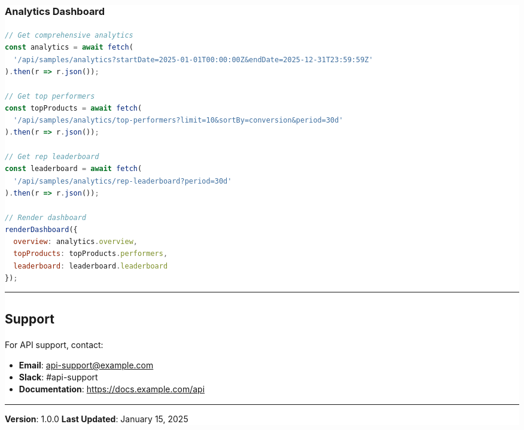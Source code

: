 ### Analytics Dashboard

```javascript
// Get comprehensive analytics
const analytics = await fetch(
  '/api/samples/analytics?startDate=2025-01-01T00:00:00Z&endDate=2025-12-31T23:59:59Z'
).then(r => r.json());

// Get top performers
const topProducts = await fetch(
  '/api/samples/analytics/top-performers?limit=10&sortBy=conversion&period=30d'
).then(r => r.json());

// Get rep leaderboard
const leaderboard = await fetch(
  '/api/samples/analytics/rep-leaderboard?period=30d'
).then(r => r.json());

// Render dashboard
renderDashboard({
  overview: analytics.overview,
  topProducts: topProducts.performers,
  leaderboard: leaderboard.leaderboard
});
```

---

## Support

For API support, contact:
- **Email**: api-support@example.com
- **Slack**: #api-support
- **Documentation**: https://docs.example.com/api

---

**Version**: 1.0.0
**Last Updated**: January 15, 2025
